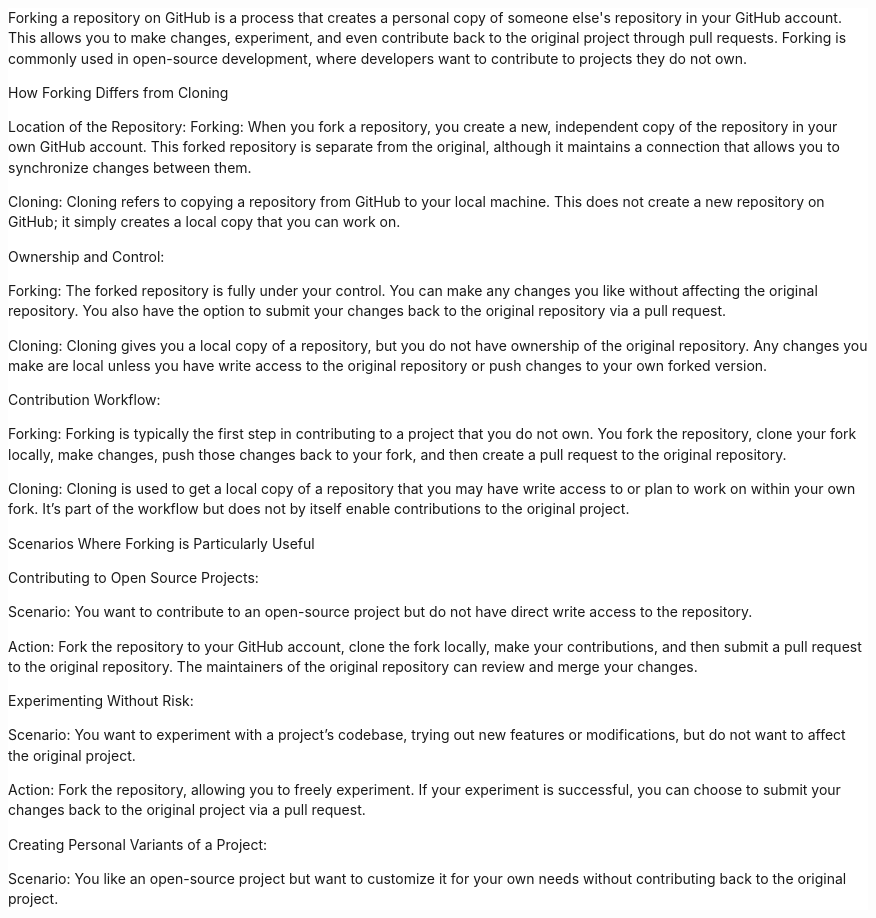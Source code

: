 Forking a repository on GitHub is a process that creates a personal copy of someone else's repository in your GitHub account. This allows you to make changes, experiment, and even contribute back to the original project through pull requests. Forking is commonly used in open-source development, where developers want to contribute to projects they do not own.

How Forking Differs from Cloning

Location of the Repository:
Forking: When you fork a repository, you create a new, independent copy of the repository in your own GitHub account. This forked repository is separate from the original, although it maintains a connection that allows you to synchronize changes between them.

Cloning: Cloning refers to copying a repository from GitHub to your local machine. This does not create a new repository on GitHub; it simply creates a local copy that you can work on.

Ownership and Control:

Forking: The forked repository is fully under your control. You can make any changes you like without affecting the original repository. You also have the option to submit your changes back to the original repository via a pull request.

Cloning: Cloning gives you a local copy of a repository, but you do not have ownership of the original repository. Any changes you make are local unless you have write access to the original repository or push changes to your own forked version.

Contribution Workflow:

Forking: Forking is typically the first step in contributing to a project that you do not own. You fork the repository, clone your fork locally, make changes, push those changes back to your fork, and then create a pull request to the original repository.

Cloning: Cloning is used to get a local copy of a repository that you may have write access to or plan to work on within your own fork. It’s part of the workflow but does not by itself enable contributions to the original project.

Scenarios Where Forking is Particularly Useful

Contributing to Open Source Projects:

Scenario: You want to contribute to an open-source project but do not have direct write access to the repository.

Action: Fork the repository to your GitHub account, clone the fork locally, make your contributions, and then submit a pull request to the original repository. The maintainers of the original repository can review and merge your changes.


Experimenting Without Risk:

Scenario: You want to experiment with a project’s codebase, trying out new features or modifications, but do not want to affect the original project.

Action: Fork the repository, allowing you to freely experiment. If your experiment is successful, you can choose to submit your changes back to the original project via a pull request.

Creating Personal Variants of a Project:

Scenario: You like an open-source project but want to customize it for your own needs without contributing back to the original project.

